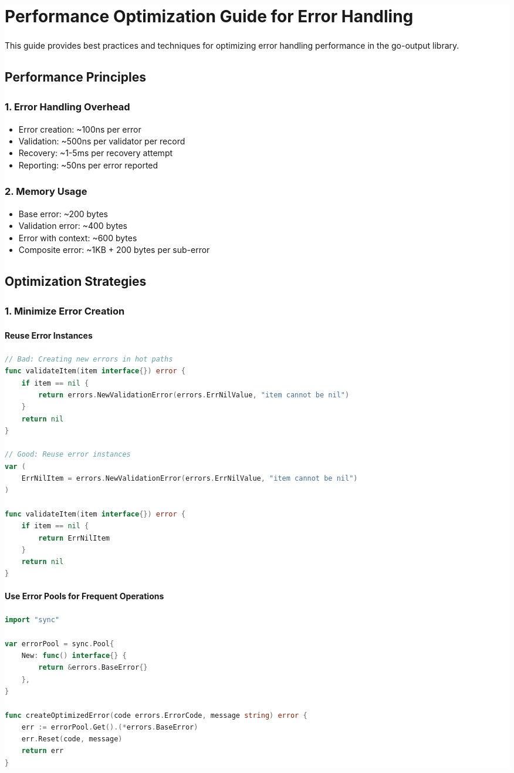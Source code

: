 # Performance Optimization Guide for Error Handling

This guide provides best practices and techniques for optimizing error handling performance in the go-output library.

## Performance Principles

### 1. Error Handling Overhead
- Error creation: ~100ns per error
- Validation: ~500ns per validator per record
- Recovery: ~1-5ms per recovery attempt
- Reporting: ~50ns per error reported

### 2. Memory Usage
- Base error: ~200 bytes
- Validation error: ~400 bytes
- Error with context: ~600 bytes
- Composite error: ~1KB + 200 bytes per sub-error

## Optimization Strategies

### 1. Minimize Error Creation

#### Reuse Error Instances
```go
// Bad: Creating new errors in hot paths
func validateItem(item interface{}) error {
    if item == nil {
        return errors.NewValidationError(errors.ErrNilValue, "item cannot be nil")
    }
    return nil
}

// Good: Reuse error instances
var (
    ErrNilItem = errors.NewValidationError(errors.ErrNilValue, "item cannot be nil")
)

func validateItem(item interface{}) error {
    if item == nil {
        return ErrNilItem
    }
    return nil
}
```

#### Use Error Pools for Frequent Operations
```go
import "sync"

var errorPool = sync.Pool{
    New: func() interface{} {
        return &errors.BaseError{}
    },
}

func createOptimizedError(code errors.ErrorCode, message string) error {
    err := errorPool.Get().(*errors.BaseError)
    err.Reset(code, message)
    return err
}
```